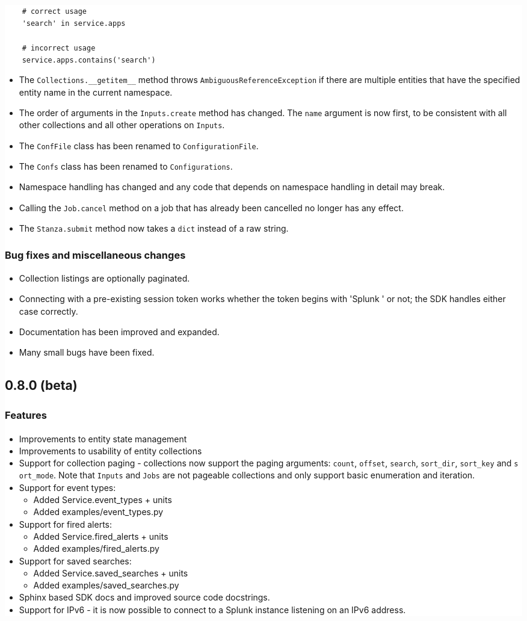         # correct usage
        'search' in service.apps

        # incorrect usage
        service.apps.contains('search')

* The `Collections.__getitem__` method throws `AmbiguousReferenceException` if
  there are multiple entities that have the specified entity name in
  the current namespace.

* The order of arguments in the `Inputs.create` method has changed. The `name`
  argument is now first, to be consistent with all other collections and all
  other operations on `Inputs`.

* The `ConfFile` class has been renamed to `ConfigurationFile`.

* The `Confs` class has been renamed to `Configurations`.

* Namespace handling has changed and any code that depends on namespace handling
  in detail may break.

* Calling the `Job.cancel` method on a job that has already been cancelled no
  longer has any effect.

* The `Stanza.submit` method now takes a `dict` instead of a raw string.


### Bug fixes and miscellaneous changes

* Collection listings are optionally paginated.

* Connecting with a pre-existing session token works whether the token begins
  with 'Splunk ' or not; the SDK handles either case correctly.

* Documentation has been improved and expanded.

* Many small bugs have been fixed.


## 0.8.0 (beta)

### Features

* Improvements to entity state management
* Improvements to usability of entity collections
* Support for collection paging - collections now support the paging arguments:
  `count`, `offset`, `search`, `sort_dir`, `sort_key` and `sort_mode`. Note
  that `Inputs` and `Jobs` are not pageable collections and only support basic
  enumeration and iteration.
* Support for event types:
    - Added Service.event_types + units
    - Added examples/event_types.py
* Support for fired alerts:
    - Added Service.fired_alerts + units
    - Added examples/fired_alerts.py
* Support for saved searches:
    - Added Service.saved_searches + units
    - Added examples/saved_searches.py
* Sphinx based SDK docs and improved source code docstrings.
* Support for IPv6 - it is now possible to connect to a Splunk instance
  listening on an IPv6 address.
